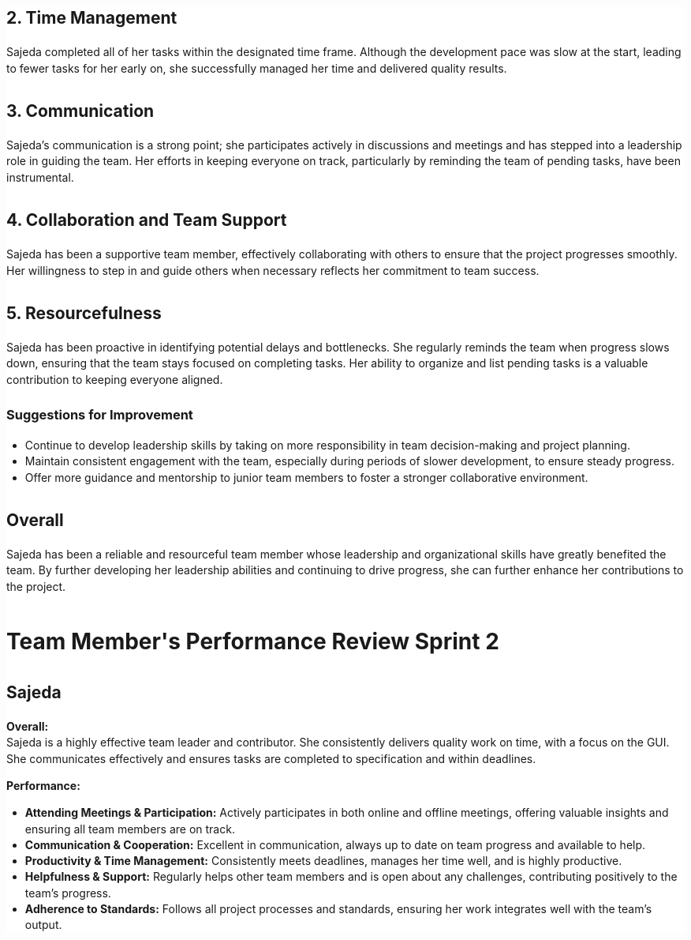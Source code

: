 ## 2. Time Management  
Sajeda completed all of her tasks within the designated time frame. Although the development pace was slow at the start, leading to fewer tasks for her early on, she successfully managed her time and delivered quality results.

## 3. Communication  
Sajeda’s communication is a strong point; she participates actively in discussions and meetings and has stepped into a leadership role in guiding the team. Her efforts in keeping everyone on track, particularly by reminding the team of pending tasks, have been instrumental.

## 4. Collaboration and Team Support  
Sajeda has been a supportive team member, effectively collaborating with others to ensure that the project progresses smoothly. Her willingness to step in and guide others when necessary reflects her commitment to team success.

## 5. Resourcefulness  
Sajeda has been proactive in identifying potential delays and bottlenecks. She regularly reminds the team when progress slows down, ensuring that the team stays focused on completing tasks. Her ability to organize and list pending tasks is a valuable contribution to keeping everyone aligned.

### Suggestions for Improvement  
- Continue to develop leadership skills by taking on more responsibility in team decision-making and project planning.
- Maintain consistent engagement with the team, especially during periods of slower development, to ensure steady progress.
- Offer more guidance and mentorship to junior team members to foster a stronger collaborative environment.

## Overall  
Sajeda has been a reliable and resourceful team member whose leadership and organizational skills have greatly benefited the team. By further developing her leadership abilities and continuing to drive progress, she can further enhance her contributions to the project.



# Team Member's Performance Review Sprint 2

## Sajeda

**Overall:**  
Sajeda is a highly effective team leader and contributor. She consistently delivers quality work on time, with a focus on the GUI. She communicates effectively and ensures tasks are completed to specification and within deadlines.

**Performance:**  
- **Attending Meetings & Participation:** Actively participates in both online and offline meetings, offering valuable insights and ensuring all team members are on track.  
- **Communication & Cooperation:** Excellent in communication, always up to date on team progress and available to help.  
- **Productivity & Time Management:** Consistently meets deadlines, manages her time well, and is highly productive.  
- **Helpfulness & Support:** Regularly helps other team members and is open about any challenges, contributing positively to the team’s progress.  
- **Adherence to Standards:** Follows all project processes and standards, ensuring her work integrates well with the team’s output.

